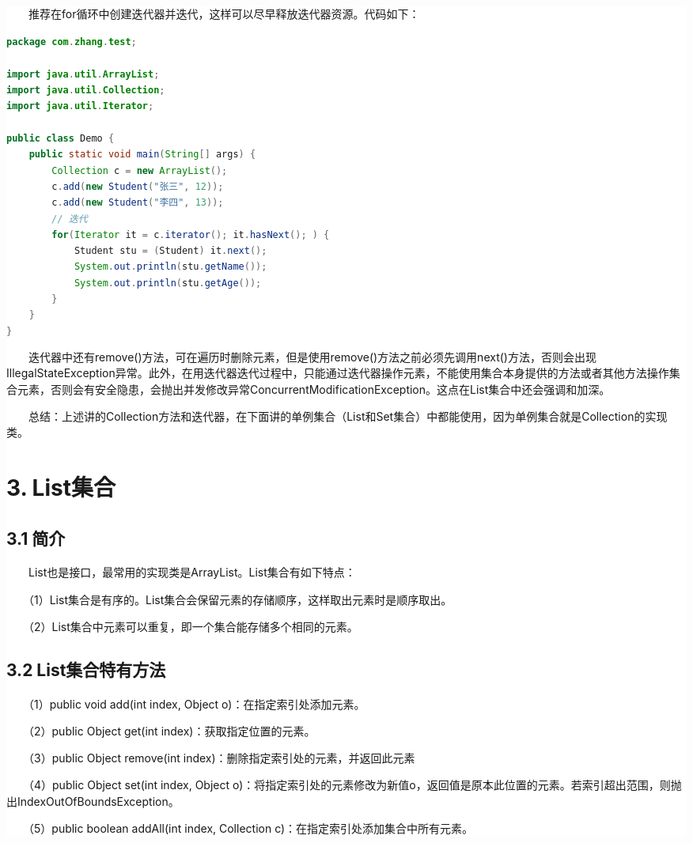 ```java
```

　　推荐在for循环中创建迭代器并迭代，这样可以尽早释放迭代器资源。代码如下：

```java
package com.zhang.test;

import java.util.ArrayList;
import java.util.Collection;
import java.util.Iterator;

public class Demo {
    public static void main(String[] args) {
        Collection c = new ArrayList();
        c.add(new Student("张三", 12));
        c.add(new Student("李四", 13));
        // 迭代
        for(Iterator it = c.iterator(); it.hasNext(); ) {
            Student stu = (Student) it.next();
            System.out.println(stu.getName());
            System.out.println(stu.getAge());
        }
    }
}
```

　　迭代器中还有remove()方法，可在遍历时删除元素，但是使用remove()方法之前必须先调用next()方法，否则会出现IllegalStateException异常。此外，在用迭代器迭代过程中，只能通过迭代器操作元素，不能使用集合本身提供的方法或者其他方法操作集合元素，否则会有安全隐患，会抛出并发修改异常ConcurrentModificationException。这点在List集合中还会强调和加深。

　　总结：上述讲的Collection方法和迭代器，在下面讲的单例集合（List和Set集合）中都能使用，因为单例集合就是Collection的实现类。

# 3. List集合

## 3.1 简介

　　List也是接口，最常用的实现类是ArrayList。List集合有如下特点：

　　（1）List集合是有序的。List集合会保留元素的存储顺序，这样取出元素时是顺序取出。

　　（2）List集合中元素可以重复，即一个集合能存储多个相同的元素。

## 3.2 List集合特有方法

　　（1）public void add(int index, Object o)：在指定索引处添加元素。

　　（2）public Object get(int index)：获取指定位置的元素。

　　（3）public Object remove(int index)：删除指定索引处的元素，并返回此元素

　　（4）public Object set(int index, Object o)：将指定索引处的元素修改为新值o，返回值是原本此位置的元素。若索引超出范围，则抛出IndexOutOfBoundsException。

　　（5）public boolean addAll(int index, Collection c)：在指定索引处添加集合中所有元素。
